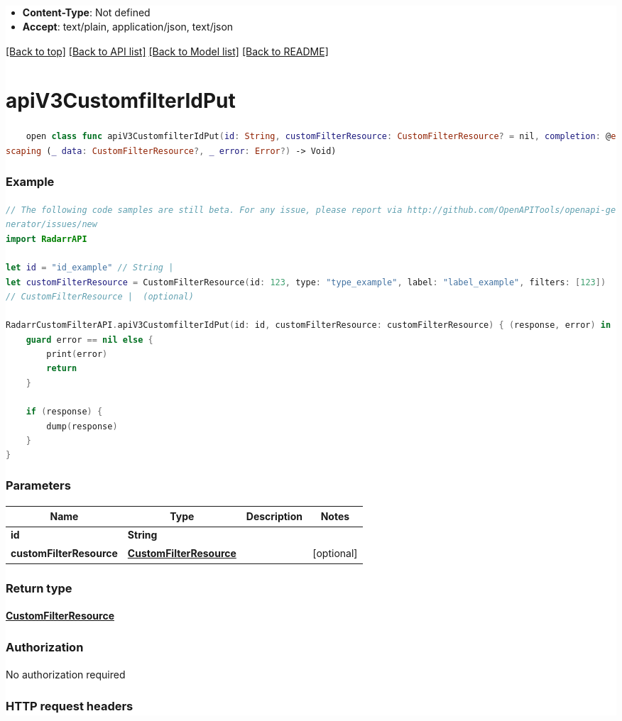  - **Content-Type**: Not defined
 - **Accept**: text/plain, application/json, text/json

[[Back to top]](#) [[Back to API list]](../README.md#documentation-for-api-endpoints) [[Back to Model list]](../README.md#documentation-for-models) [[Back to README]](../README.md)

# **apiV3CustomfilterIdPut**
```swift
    open class func apiV3CustomfilterIdPut(id: String, customFilterResource: CustomFilterResource? = nil, completion: @escaping (_ data: CustomFilterResource?, _ error: Error?) -> Void)
```



### Example
```swift
// The following code samples are still beta. For any issue, please report via http://github.com/OpenAPITools/openapi-generator/issues/new
import RadarrAPI

let id = "id_example" // String | 
let customFilterResource = CustomFilterResource(id: 123, type: "type_example", label: "label_example", filters: [123]) // CustomFilterResource |  (optional)

RadarrCustomFilterAPI.apiV3CustomfilterIdPut(id: id, customFilterResource: customFilterResource) { (response, error) in
    guard error == nil else {
        print(error)
        return
    }

    if (response) {
        dump(response)
    }
}
```

### Parameters

Name | Type | Description  | Notes
------------- | ------------- | ------------- | -------------
 **id** | **String** |  | 
 **customFilterResource** | [**CustomFilterResource**](CustomFilterResource.md) |  | [optional] 

### Return type

[**CustomFilterResource**](CustomFilterResource.md)

### Authorization

No authorization required

### HTTP request headers
